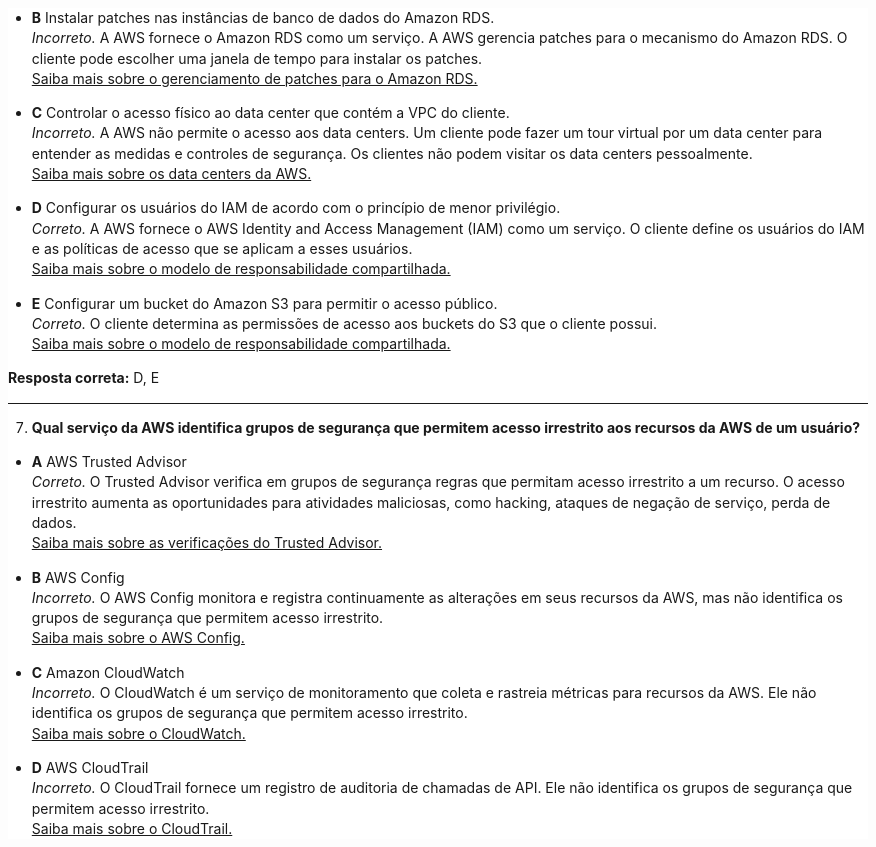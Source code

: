 - **B** Instalar patches nas instâncias de banco de dados do Amazon RDS.  
  _Incorreto._ A AWS fornece o Amazon RDS como um serviço. A AWS gerencia patches para o mecanismo do Amazon RDS. O cliente pode escolher uma janela de tempo para instalar os patches.  
  [Saiba mais sobre o gerenciamento de patches para o Amazon RDS.](https://docs.aws.amazon.com/AmazonRDS/latest/UserGuide/USER_UpgradeDBInstance.Maintenance.html)

- **C** Controlar o acesso físico ao data center que contém a VPC do cliente.  
  _Incorreto._ A AWS não permite o acesso aos data centers. Um cliente pode fazer um tour virtual por um data center para entender as medidas e controles de segurança. Os clientes não podem visitar os data centers pessoalmente.  
  [Saiba mais sobre os data centers da AWS.](https://aws.amazon.com/compliance/data-center/data-centers/)

- **D** Configurar os usuários do IAM de acordo com o princípio de menor privilégio.  
  _Correto._ A AWS fornece o AWS Identity and Access Management (IAM) como um serviço. O cliente define os usuários do IAM e as políticas de acesso que se aplicam a esses usuários.  
  [Saiba mais sobre o modelo de responsabilidade compartilhada.](https://aws.amazon.com/compliance/shared-responsibility-model/)

- **E** Configurar um bucket do Amazon S3 para permitir o acesso público.  
  _Correto._ O cliente determina as permissões de acesso aos buckets do S3 que o cliente possui.  
  [Saiba mais sobre o modelo de responsabilidade compartilhada.](https://aws.amazon.com/compliance/shared-responsibility-model/)

**Resposta correta:** D, E

---

7. **Qual serviço da AWS identifica grupos de segurança que permitem acesso irrestrito aos recursos da AWS de um usuário?**

- **A** AWS Trusted Advisor  
  _Correto._ O Trusted Advisor verifica em grupos de segurança regras que permitam acesso irrestrito a um recurso. O acesso irrestrito aumenta as oportunidades para atividades maliciosas, como hacking, ataques de negação de serviço, perda de dados.  
  [Saiba mais sobre as verificações do Trusted Advisor.](https://docs.aws.amazon.com/awssupport/latest/user/trusted-advisor-check-reference.html)

- **B** AWS Config  
  _Incorreto._ O AWS Config monitora e registra continuamente as alterações em seus recursos da AWS, mas não identifica os grupos de segurança que permitem acesso irrestrito.  
  [Saiba mais sobre o AWS Config.](https://docs.aws.amazon.com/config/latest/developerguide/WhatIsConfig.html)

- **C** Amazon CloudWatch  
  _Incorreto._ O CloudWatch é um serviço de monitoramento que coleta e rastreia métricas para recursos da AWS. Ele não identifica os grupos de segurança que permitem acesso irrestrito.  
  [Saiba mais sobre o CloudWatch.](https://docs.aws.amazon.com/AmazonCloudWatch/latest/monitoring/WhatIsCloudWatch.html)

- **D** AWS CloudTrail  
  _Incorreto._ O CloudTrail fornece um registro de auditoria de chamadas de API. Ele não identifica os grupos de segurança que permitem acesso irrestrito.  
  [Saiba mais sobre o CloudTrail.](https://docs.aws.amazon.com/awscloudtrail/latest/userguide/cloudtrail-user-guide.html)
